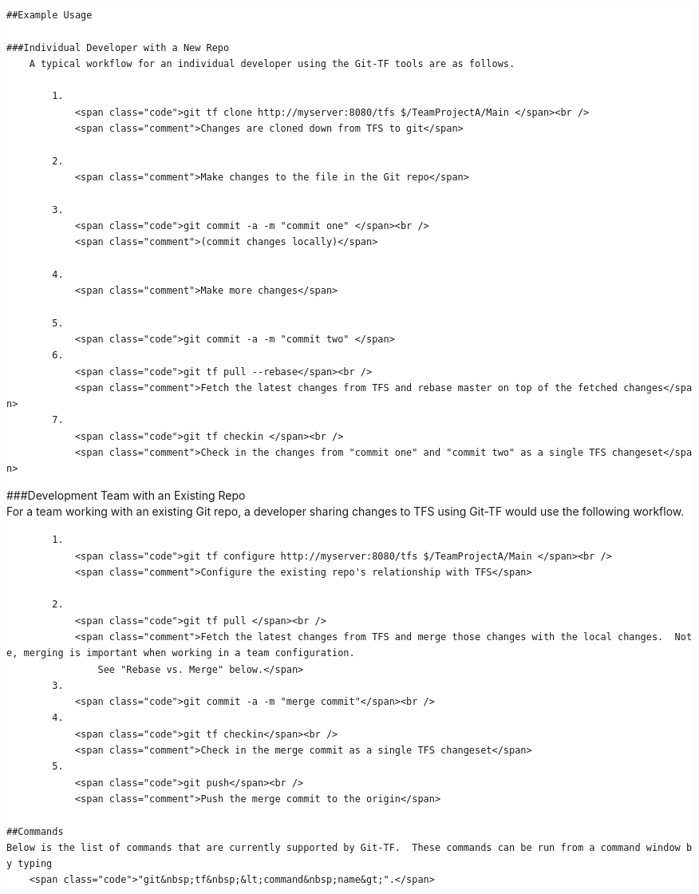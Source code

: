     ##Example Usage
    
    ###Individual Developer with a New Repo  
        A typical workflow for an individual developer using the Git-TF tools are as follows.  

            1.
                <span class="code">git tf clone http://myserver:8080/tfs $/TeamProjectA/Main </span><br />
                <span class="comment">Changes are cloned down from TFS to git</span>
            
            2.
                <span class="comment">Make changes to the file in the Git repo</span>
            
            3.
                <span class="code">git commit -a -m "commit one" </span><br />
                <span class="comment">(commit changes locally)</span>
            
            4.
                <span class="comment">Make more changes</span>
            
            5.
                <span class="code">git commit -a -m "commit two" </span>
            6.
                <span class="code">git tf pull --rebase</span><br />
                <span class="comment">Fetch the latest changes from TFS and rebase master on top of the fetched changes</span>
            7.
                <span class="code">git tf checkin </span><br />
                <span class="comment">Check in the changes from "commit one" and "commit two" as a single TFS changeset</span>
   ###Development Team with an Existing Repo  
        For a team working with an existing Git repo, a developer sharing changes to TFS using Git-TF would use the following workflow.

            1.
                <span class="code">git tf configure http://myserver:8080/tfs $/TeamProjectA/Main </span><br />
                <span class="comment">Configure the existing repo's relationship with TFS</span>
            
            2.
                <span class="code">git tf pull </span><br />
                <span class="comment">Fetch the latest changes from TFS and merge those changes with the local changes.  Note, merging is important when working in a team configuration.  
                    See "Rebase vs. Merge" below.</span>
            3.
                <span class="code">git commit -a -m "merge commit"</span><br />
            4.
                <span class="code">git tf checkin</span><br />
                <span class="comment">Check in the merge commit as a single TFS changeset</span>
            5.
                <span class="code">git push</span><br />
                <span class="comment">Push the merge commit to the origin</span>
            
    ##Commands  
    Below is the list of commands that are currently supported by Git-TF.  These commands can be run from a command window by typing 
        <span class="code">"git&nbsp;tf&nbsp;&lt;command&nbsp;name&gt;".</span>

